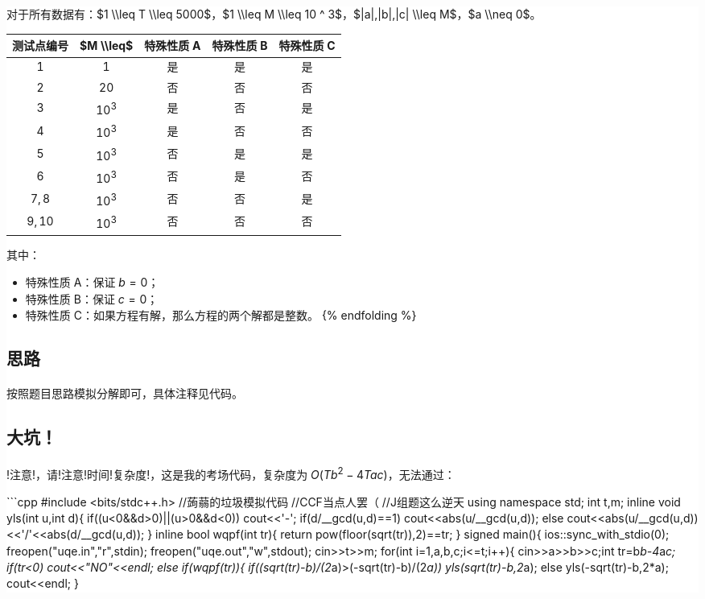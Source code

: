 对于所有数据有：$1 \\leq T \\leq 5000$，$1 \\leq M \\leq 10 ^ 3$，$|a|,|b|,|c| \\leq M$，$a \\neq 0$。

| 测试点编号 | $M \\leq$ | 特殊性质 A | 特殊性质 B | 特殊性质 C |
| :-: | :-: | :-: | :-:| :-:|
| $1$ | $1$ | 是 | 是 | 是 |
| $2$ | $20$ | 否 | 否 | 否 |
| $3$ | $10 ^ 3$ | 是 | 否 | 是 |
| $4$ | $10 ^ 3$  | 是 | 否 | 否 |
| $5$ | $10 ^ 3$  | 否 | 是 | 是 |
| $6$ | $10 ^ 3$  | 否 | 是 | 否 |
| $7, 8$ | $10 ^ 3$  | 否 | 否 | 是 |
| $9, 10$ | $10 ^ 3$  | 否 | 否 | 否 |

其中：

- 特殊性质 A：保证 $b = 0$；
- 特殊性质 B：保证 $c = 0$；
- 特殊性质 C：如果方程有解，那么方程的两个解都是整数。
{% endfolding %}

## 思路

按照题目思路模拟分解即可，具体注释见代码。

## 大坑！

!注意!，请!注意!时间!复杂度!，这是我的考场代码，复杂度为 $O(Tb^2-4Tac)$，无法通过：

\`\`\`cpp
 #include <bits/stdc++.h>
//蒟蒻的垃圾模拟代码
//CCF当点人罢（
//J组题这么逆天
using namespace std;
int t,m; 
inline void yls(int u,int d){
    if((u<0&&d>0)||(u>0&&d<0)) cout<<'-';
    if(d/__gcd(u,d)==1) cout<<abs(u/__gcd(u,d));
    else cout<<abs(u/__gcd(u,d))<<'/'<<abs(d/__gcd(u,d));
}
inline bool wqpf(int tr){
    return pow(floor(sqrt(tr)),2)==tr;
}
signed main(){
    ios::sync_with_stdio(0);
    freopen("uqe.in","r",stdin);
    freopen("uqe.out","w",stdout);
    cin>>t>>m;
    for(int i=1,a,b,c;i<=t;i++){
        cin>>a>>b>>c;int tr=b*b-4*a*c;
        if(tr<0) cout<<"NO"<<endl;
        else
            if(wqpf(tr)){
                if((sqrt(tr)-b)/(2*a)>(-sqrt(tr)-b)/(2*a))
                    yls(sqrt(tr)-b,2*a);
                else yls(-sqrt(tr)-b,2*a);
                cout<<endl;
            }